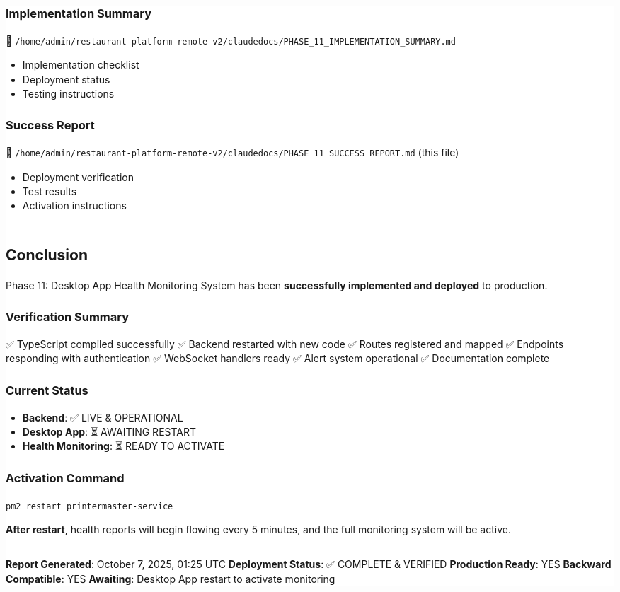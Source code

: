 ### Implementation Summary
📄 `/home/admin/restaurant-platform-remote-v2/claudedocs/PHASE_11_IMPLEMENTATION_SUMMARY.md`
- Implementation checklist
- Deployment status
- Testing instructions

### Success Report
📄 `/home/admin/restaurant-platform-remote-v2/claudedocs/PHASE_11_SUCCESS_REPORT.md` (this file)
- Deployment verification
- Test results
- Activation instructions

---

## Conclusion

Phase 11: Desktop App Health Monitoring System has been **successfully implemented and deployed** to production.

### Verification Summary
✅ TypeScript compiled successfully
✅ Backend restarted with new code
✅ Routes registered and mapped
✅ Endpoints responding with authentication
✅ WebSocket handlers ready
✅ Alert system operational
✅ Documentation complete

### Current Status
- **Backend**: ✅ LIVE & OPERATIONAL
- **Desktop App**: ⏳ AWAITING RESTART
- **Health Monitoring**: ⏳ READY TO ACTIVATE

### Activation Command
```bash
pm2 restart printermaster-service
```

**After restart**, health reports will begin flowing every 5 minutes, and the full monitoring system will be active.

---

**Report Generated**: October 7, 2025, 01:25 UTC
**Deployment Status**: ✅ COMPLETE & VERIFIED
**Production Ready**: YES
**Backward Compatible**: YES
**Awaiting**: Desktop App restart to activate monitoring
